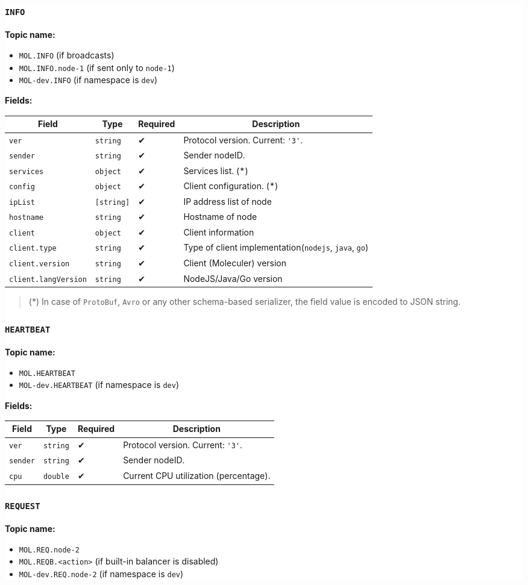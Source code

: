 ### `INFO`

**Topic name:**

-   `MOL.INFO` (if broadcasts)
-   `MOL.INFO.node-1` (if sent only to `node-1`)
-   `MOL-dev.INFO` (if namespace is `dev`)

**Fields:**

| Field                | Type       | Required | Description                                           |
| -------------------- | ---------- | -------- | ----------------------------------------------------- |
| `ver`                | `string`   | ✔        | Protocol version. Current: `'3'`.                     |
| `sender`             | `string`   | ✔        | Sender nodeID.                                        |
| `services`           | `object`   | ✔        | Services list. (\*)                                   |
| `config`             | `object`   | ✔        | Client configuration. (\*)                            |
| `ipList`             | `[string]` | ✔        | IP address list of node                               |
| `hostname`           | `string`   | ✔        | Hostname of node                                      |
| `client`             | `object`   | ✔        | Client information                                    |
| `client.type`        | `string`   | ✔        | Type of client implementation(`nodejs`, `java`, `go`) |
| `client.version`     | `string`   | ✔        | Client (Moleculer) version                            |
| `client.langVersion` | `string`   | ✔        | NodeJS/Java/Go version                                |

> (\*) In case of `ProtoBuf`, `Avro` or any other schema-based serializer, the field value is encoded to JSON string.

### `HEARTBEAT`

**Topic name:**

-   `MOL.HEARTBEAT`
-   `MOL-dev.HEARTBEAT` (if namespace is `dev`)

**Fields:**

| Field    | Type     | Required | Description                           |
| -------- | -------- | -------- | ------------------------------------- |
| `ver`    | `string` | ✔        | Protocol version. Current: `'3'`.     |
| `sender` | `string` | ✔        | Sender nodeID.                        |
| `cpu`    | `double` | ✔        | Current CPU utilization (percentage). |

### `REQUEST`

**Topic name:**

-   `MOL.REQ.node-2`
-   `MOL.REQB.<action>` (if built-in balancer is disabled)
-   `MOL-dev.REQ.node-2` (if namespace is `dev`)
